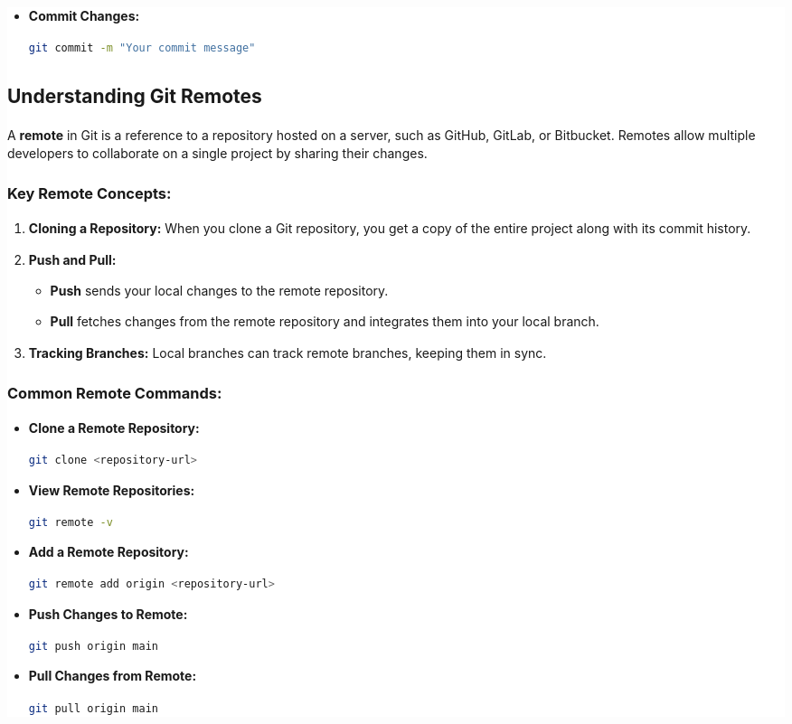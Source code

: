 * **Commit Changes:**
    
    ```bash
    git commit -m "Your commit message"
    ```
    

## Understanding Git Remotes

A **remote** in Git is a reference to a repository hosted on a server, such as GitHub, GitLab, or Bitbucket. Remotes allow multiple developers to collaborate on a single project by sharing their changes.

### Key Remote Concepts:

1. **Cloning a Repository:** When you clone a Git repository, you get a copy of the entire project along with its commit history.
    
2. **Push and Pull:**
    
    * **Push** sends your local changes to the remote repository.
        
    * **Pull** fetches changes from the remote repository and integrates them into your local branch.
        
3. **Tracking Branches:** Local branches can track remote branches, keeping them in sync.
    

### Common Remote Commands:

* **Clone a Remote Repository:**
    
    ```bash
    git clone <repository-url>
    ```
    
* **View Remote Repositories:**
    
    ```bash
    git remote -v
    ```
    
* **Add a Remote Repository:**
    
    ```bash
    git remote add origin <repository-url>
    ```
    
* **Push Changes to Remote:**
    
    ```bash
    git push origin main
    ```
    
* **Pull Changes from Remote:**
    
    ```bash
    git pull origin main
    ```
    